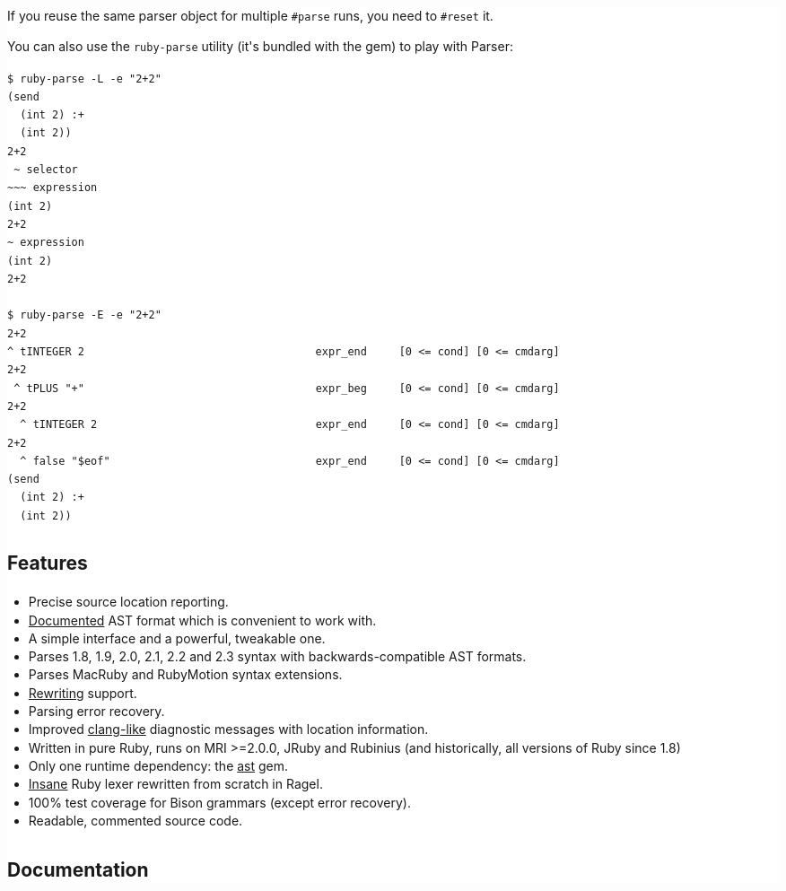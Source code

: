 If you reuse the same parser object for multiple `#parse` runs, you need to
`#reset` it.

You can also use the `ruby-parse` utility (it's bundled with the gem) to play
with Parser:

    $ ruby-parse -L -e "2+2"
    (send
      (int 2) :+
      (int 2))
    2+2
     ~ selector
    ~~~ expression
    (int 2)
    2+2
    ~ expression
    (int 2)
    2+2

    $ ruby-parse -E -e "2+2"
    2+2
    ^ tINTEGER 2                                    expr_end     [0 <= cond] [0 <= cmdarg]
    2+2
     ^ tPLUS "+"                                    expr_beg     [0 <= cond] [0 <= cmdarg]
    2+2
      ^ tINTEGER 2                                  expr_end     [0 <= cond] [0 <= cmdarg]
    2+2
      ^ false "$eof"                                expr_end     [0 <= cond] [0 <= cmdarg]
    (send
      (int 2) :+
      (int 2))

## Features

* Precise source location reporting.
* [Documented](doc/AST_FORMAT.md) AST format which is convenient to work with.
* A simple interface and a powerful, tweakable one.
* Parses 1.8, 1.9, 2.0, 2.1, 2.2 and 2.3 syntax with backwards-compatible
  AST formats.
* Parses MacRuby and RubyMotion syntax extensions.
* [Rewriting][rewriting] support.
* Parsing error recovery.
* Improved [clang-like][] diagnostic messages with location information.
* Written in pure Ruby, runs on MRI >=2.0.0, JRuby and Rubinius (and historically, all versions of Ruby since 1.8)
* Only one runtime dependency: the [ast][] gem.
* [Insane][insane-lexer] Ruby lexer rewritten from scratch in Ragel.
* 100% test coverage for Bison grammars (except error recovery).
* Readable, commented source code.

[clang-like]: http://clang.llvm.org/diagnostics.html
[ast]: https://rubygems.org/gems/ast
[insane-lexer]: http://whitequark.org/blog/2013/04/01/ruby-hacking-guide-ch-11-finite-state-lexer/
[rewriting]: http://whitequark.org/blog/2013/04/26/lets-play-with-ruby-code/

## Documentation


  [postloop]: http://rosettacode.org/wiki/Loops/Do-while#Ruby
 [rg]: https://rubygems.org
[whitequark]:     https://github.com/whitequark
[mbj]:            https://github.com/mbj
[yorickpeterse]:  https://github.com/yorickpeterse
[judofyr]:        https://github.com/judofyr
[bbatsov]:        https://github.com/bbatsov